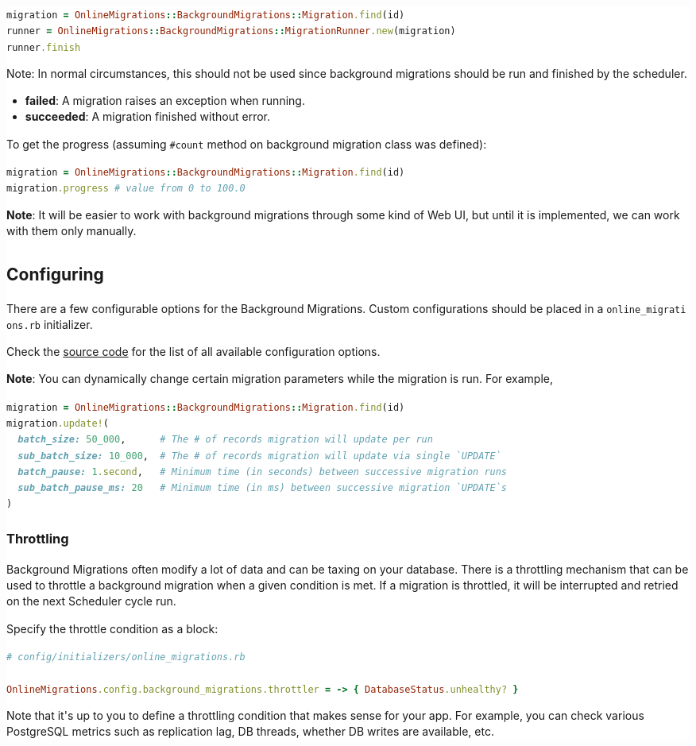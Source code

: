   ```ruby
  migration = OnlineMigrations::BackgroundMigrations::Migration.find(id)
  runner = OnlineMigrations::BackgroundMigrations::MigrationRunner.new(migration)
  runner.finish
  ```
  Note: In normal circumstances, this should not be used since background migrations should be run and finished by the scheduler.
* **failed**: A migration raises an exception when running.
* **succeeded**: A migration finished without error.

To get the progress (assuming `#count` method on background migration class was defined):

```ruby
migration = OnlineMigrations::BackgroundMigrations::Migration.find(id)
migration.progress # value from 0 to 100.0
```

**Note**: It will be easier to work with background migrations through some kind of Web UI, but until it is implemented, we can work with them only manually.

## Configuring

There are a few configurable options for the Background Migrations. Custom configurations should be placed in a `online_migrations.rb` initializer.

Check the [source code](https://github.com/fatkodima/online_migrations/blob/master/lib/online_migrations/background_migrations/config.rb) for the list of all available configuration options.

**Note**: You can dynamically change certain migration parameters while the migration is run.
For example,
```ruby
migration = OnlineMigrations::BackgroundMigrations::Migration.find(id)
migration.update!(
  batch_size: 50_000,      # The # of records migration will update per run
  sub_batch_size: 10_000,  # The # of records migration will update via single `UPDATE`
  batch_pause: 1.second,   # Minimum time (in seconds) between successive migration runs
  sub_batch_pause_ms: 20   # Minimum time (in ms) between successive migration `UPDATE`s
)
```

### Throttling

Background Migrations often modify a lot of data and can be taxing on your database. There is a throttling mechanism that can be used to throttle a background migration when a given condition is met. If a migration is throttled, it will be interrupted and retried on the next Scheduler cycle run.

Specify the throttle condition as a block:

```ruby
# config/initializers/online_migrations.rb

OnlineMigrations.config.background_migrations.throttler = -> { DatabaseStatus.unhealthy? }
```

Note that it's up to you to define a throttling condition that makes sense for your app. For example, you can check various PostgreSQL metrics such as replication lag, DB threads, whether DB writes are available, etc.
